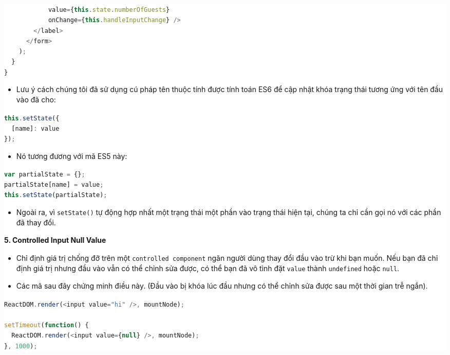 ```javascript
            value={this.state.numberOfGuests}
            onChange={this.handleInputChange} />
        </label>
      </form>
    );
  }
}
```

- Lưu ý cách chúng tôi đã sử dụng cú pháp tên thuộc tính được tính toán ES6 để cập nhật khóa trạng thái tương ứng với tên đầu vào đã cho:

```javascript
this.setState({
  [name]: value
});
```

- Nó tương đương với mã ES5 này:

```javascript
var partialState = {};
partialState[name] = value;
this.setState(partialState);
```

- Ngoài ra, vì ```setState()``` tự động hợp nhất một trạng thái một phần vào trạng thái hiện tại, chúng ta chỉ cần gọi nó với các phần đã thay đổi.

**5. Controlled Input Null Value**

- Chỉ định giá trị chống đỡ trên một ```controlled component``` ngăn người dùng thay đổi đầu vào trừ khi bạn muốn. Nếu bạn đã chỉ định giá trị nhưng đầu vào vẫn có thể chỉnh sửa được, có thể bạn đã vô tình đặt ```value``` thành ```undefined``` hoặc ```null```.

- Các mã sau đây chứng minh điều này. (Đầu vào bị khóa lúc đầu nhưng có thể chỉnh sửa được sau một thời gian trễ ngắn).

```javascript
ReactDOM.render(<input value="hi" />, mountNode);

setTimeout(function() {
  ReactDOM.render(<input value={null} />, mountNode);
}, 1000);
```


```javascript

```



```javascript

```



```javascript

```
